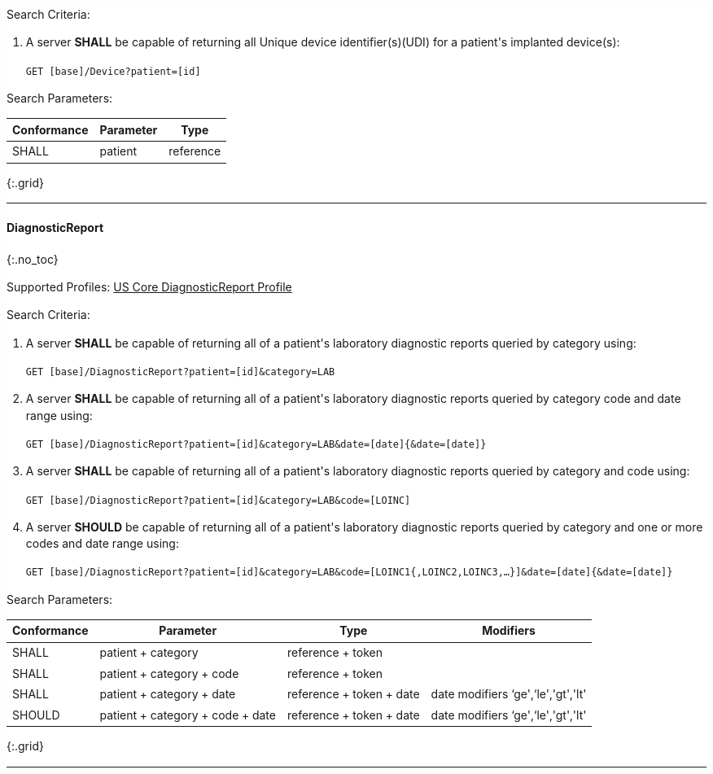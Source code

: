 Search Criteria:

1. A server **SHALL** be capable of returning all Unique device identifier(s)(UDI) for a patient's implanted device(s):

   `GET [base]/Device?patient=[id]`

Search Parameters:

|Conformance|Parameter|Type|
|---|---|---|
|SHALL|patient|reference|
{:.grid}

---

#### DiagnosticReport
{:.no_toc}

Supported Profiles:  [US Core DiagnosticReport Profile]({{site.data.structuredefinitions.us-core-diagnosticreport.path}})

Search Criteria:

1. A server **SHALL** be capable of returning all of a patient's laboratory diagnostic reports queried by category using:

   `GET [base]/DiagnosticReport?patient=[id]&category=LAB`

1. A server **SHALL** be capable of returning all of a patient's laboratory diagnostic reports queried by category code and date range using:

   `GET [base]/DiagnosticReport?patient=[id]&category=LAB&date=[date]{&date=[date]}`

1. A server **SHALL** be capable of returning all of a patient's laboratory diagnostic reports queried by category and code using:

   `GET [base]/DiagnosticReport?patient=[id]&category=LAB&code=[LOINC]`

1. A server **SHOULD** be capable of returning all of a patient's laboratory diagnostic reports queried by category and one or more codes and date range using:

   `GET [base]/DiagnosticReport?patient=[id]&category=LAB&code=[LOINC1{,LOINC2,LOINC3,…}]&date=[date]{&date=[date]}`

Search Parameters:

|Conformance|Parameter|Type|Modifiers|
|---|---|---|---|
|SHALL|patient + category|reference + token||
|SHALL|patient + category + code|reference + token||
|SHALL|patient + category + date|reference + token + date|date modifiers ‘ge',‘le','gt','lt' |
|SHOULD|patient + category + code + date|reference + token + date|date modifiers ‘ge',‘le','gt','lt' |
{:.grid}

---
